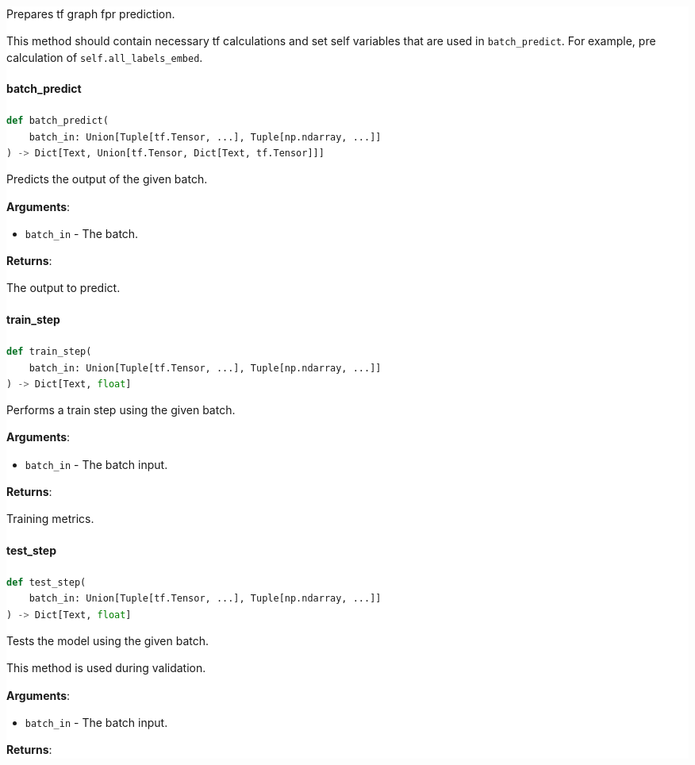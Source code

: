 Prepares tf graph fpr prediction.

This method should contain necessary tf calculations
and set self variables that are used in `batch_predict`.
For example, pre calculation of `self.all_labels_embed`.

#### batch\_predict

```python
def batch_predict(
    batch_in: Union[Tuple[tf.Tensor, ...], Tuple[np.ndarray, ...]]
) -> Dict[Text, Union[tf.Tensor, Dict[Text, tf.Tensor]]]
```

Predicts the output of the given batch.

**Arguments**:

- `batch_in` - The batch.
  

**Returns**:

  The output to predict.

#### train\_step

```python
def train_step(
    batch_in: Union[Tuple[tf.Tensor, ...], Tuple[np.ndarray, ...]]
) -> Dict[Text, float]
```

Performs a train step using the given batch.

**Arguments**:

- `batch_in` - The batch input.
  

**Returns**:

  Training metrics.

#### test\_step

```python
def test_step(
    batch_in: Union[Tuple[tf.Tensor, ...], Tuple[np.ndarray, ...]]
) -> Dict[Text, float]
```

Tests the model using the given batch.

This method is used during validation.

**Arguments**:

- `batch_in` - The batch input.
  

**Returns**:
